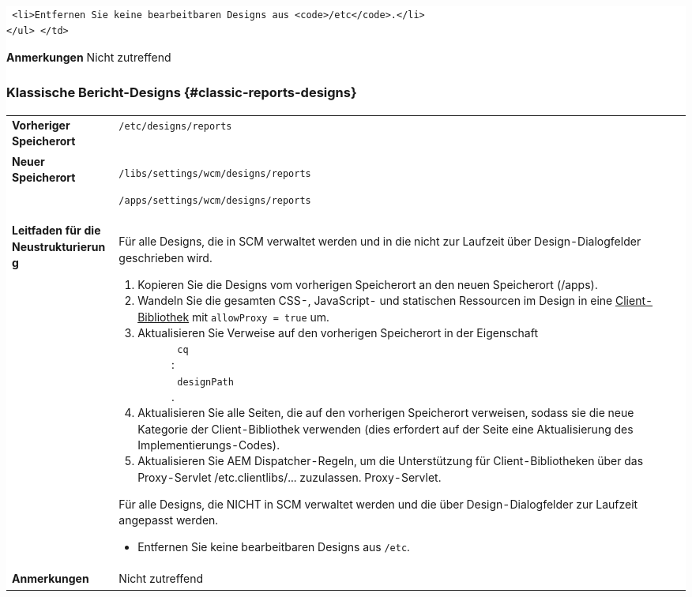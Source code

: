      <li>Entfernen Sie keine bearbeitbaren Designs aus <code>/etc</code>.</li> 
    </ul> </td> 
  </tr>
  <tr>
   <td><strong>Anmerkungen</strong></td> 
   <td>Nicht zutreffend</td> 
  </tr>
 </tbody>
</table>

### Klassische Bericht-Designs {#classic-reports-designs}

<table> 
 <tbody>
  <tr>
   <td><strong>Vorheriger Speicherort</strong></td> 
   <td><code>/etc/designs/reports</code></td> 
  </tr>
  <tr>
   <td><strong>Neuer Speicherort</strong></td> 
   <td><p><code>/libs/settings/wcm/designs/reports</code></p> <p><code>/apps/settings/wcm/designs/reports</code></p> </td> 
  </tr>
  <tr>
   <td><strong>Leitfaden für die Neustrukturierung</strong></td> 
   <td><p>Für alle Designs, die in SCM verwaltet werden und in die nicht zur Laufzeit über Design-Dialogfelder geschrieben wird.</p> 
    <ol> 
     <li>Kopieren Sie die Designs vom vorherigen Speicherort an den neuen Speicherort (/apps).</li> 
     <li>Wandeln Sie die gesamten CSS-, JavaScript- und statischen Ressourcen im Design in eine <a href="/help/sites-developing/clientlibs.md#creating-client-library-folders" target="_blank">Client-Bibliothek</a> mit <code>allowProxy = true</code> um.</li> 
     <li>Aktualisieren Sie Verweise auf den vorherigen Speicherort in der Eigenschaft
      <code>
       cq
      </code>:
      <code>
       designPath
      </code>.</li> 
     <li>Aktualisieren Sie alle Seiten, die auf den vorherigen Speicherort verweisen, sodass sie die neue Kategorie der Client-Bibliothek verwenden (dies erfordert auf der Seite eine Aktualisierung des Implementierungs-Codes).</li> 
     <li>Aktualisieren Sie AEM Dispatcher-Regeln, um die Unterstützung für Client-Bibliotheken über das Proxy-Servlet /etc.clientlibs/... zuzulassen. Proxy-Servlet.</li> 
    </ol> <p>Für alle Designs, die NICHT in SCM verwaltet werden und die über Design-Dialogfelder zur Laufzeit angepasst werden.</p> 
    <ul> 
     <li>Entfernen Sie keine bearbeitbaren Designs aus <code>/etc</code>.</li> 
    </ul> </td> 
  </tr>
  <tr>
   <td><strong>Anmerkungen</strong></td> 
   <td>Nicht zutreffend</td> 
  </tr>
 </tbody>
</table>
